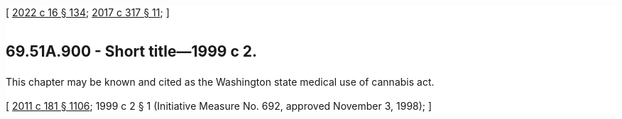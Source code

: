 \[ [2022 c 16 § 134](https://lawfilesext.leg.wa.gov/biennium/2021-22/Pdf/Bills/Session%20Laws/House/1210-S2.SL.pdf?cite=2022%20c%2016%20§%20134); [2017 c 317 § 11](https://lawfilesext.leg.wa.gov/biennium/2017-18/Pdf/Bills/Session%20Laws/Senate/5131-S.SL.pdf?cite=2017%20c%20317%20§%2011); \]

## 69.51A.900 - Short title—1999 c 2.
This chapter may be known and cited as the Washington state medical use of cannabis act.

\[ [2011 c 181 § 1106](https://lawfilesext.leg.wa.gov/biennium/2011-12/Pdf/Bills/Session%20Laws/Senate/5073-S2.SL.pdf?cite=2011%20c%20181%20§%201106); 1999 c 2 § 1 (Initiative Measure No. 692, approved November 3, 1998); \]

